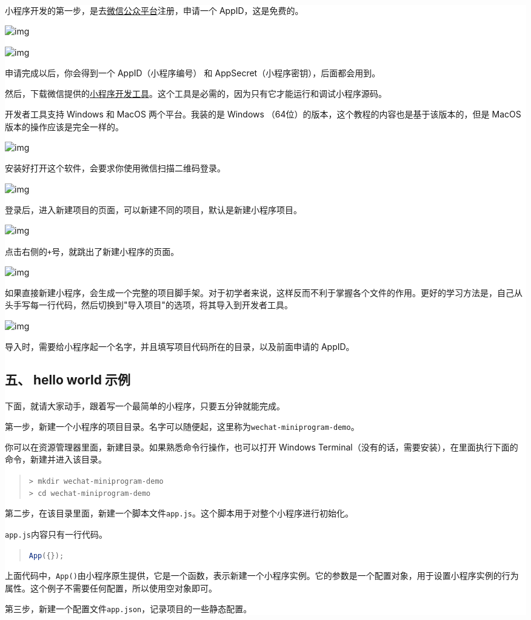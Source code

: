 小程序开发的第一步，是去[微信公众平台](https://mp.weixin.qq.com/)注册，申请一个 AppID，这是免费的。

![img](https://www.wangbase.com/blogimg/asset/202009/bg2020092910.jpg)

![img](https://www.wangbase.com/blogimg/asset/202009/bg2020092911.jpg)

申请完成以后，你会得到一个 AppID（小程序编号） 和 AppSecret（小程序密钥），后面都会用到。

然后，下载微信提供的[小程序开发工具](https://developers.weixin.qq.com/miniprogram/dev/devtools/download.html)。这个工具是必需的，因为只有它才能运行和调试小程序源码。

开发者工具支持 Windows 和 MacOS 两个平台。我装的是 Windows （64位）的版本，这个教程的内容也是基于该版本的，但是 MacOS 版本的操作应该是完全一样的。

![img](https://www.wangbase.com/blogimg/asset/202009/bg2020092914.jpg)

安装好打开这个软件，会要求你使用微信扫描二维码登录。

![img](https://www.wangbase.com/blogimg/asset/202009/bg2020092915.jpg)

登录后，进入新建项目的页面，可以新建不同的项目，默认是新建小程序项目。

![img](https://www.wangbase.com/blogimg/asset/202009/bg2020092916.jpg)

点击右侧的`+`号，就跳出了新建小程序的页面。

![img](https://www.wangbase.com/blogimg/asset/202009/bg2020092918.jpg)

如果直接新建小程序，会生成一个完整的项目脚手架。对于初学者来说，这样反而不利于掌握各个文件的作用。更好的学习方法是，自己从头手写每一行代码，然后切换到"导入项目"的选项，将其导入到开发者工具。

![img](https://www.wangbase.com/blogimg/asset/202009/bg2020092919.jpg)

导入时，需要给小程序起一个名字，并且填写项目代码所在的目录，以及前面申请的 AppID。

## 五、 hello world 示例

下面，就请大家动手，跟着写一个最简单的小程序，只要五分钟就能完成。

第一步，新建一个小程序的项目目录。名字可以随便起，这里称为`wechat-miniprogram-demo`。

你可以在资源管理器里面，新建目录。如果熟悉命令行操作，也可以打开 Windows Terminal（没有的话，需要安装），在里面执行下面的命令，新建并进入该目录。

> ```bash
> > mkdir wechat-miniprogram-demo
> > cd wechat-miniprogram-demo
> ```

第二步，在该目录里面，新建一个脚本文件`app.js`。这个脚本用于对整个小程序进行初始化。

`app.js`内容只有一行代码。

> ```javascript
> App({});
> ```

上面代码中，`App()`由小程序原生提供，它是一个函数，表示新建一个小程序实例。它的参数是一个配置对象，用于设置小程序实例的行为属性。这个例子不需要任何配置，所以使用空对象即可。

第三步，新建一个配置文件`app.json`，记录项目的一些静态配置。
